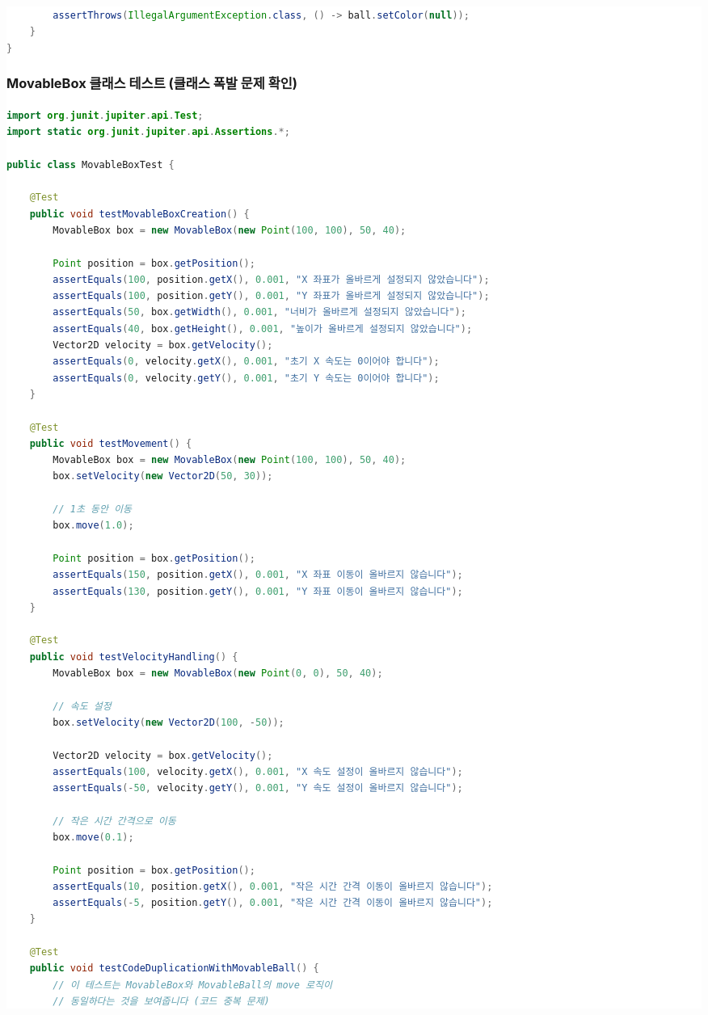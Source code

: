 ```java
        assertThrows(IllegalArgumentException.class, () -> ball.setColor(null));
    }
}
```

### MovableBox 클래스 테스트 (클래스 폭발 문제 확인)

```java
import org.junit.jupiter.api.Test;
import static org.junit.jupiter.api.Assertions.*;

public class MovableBoxTest {

    @Test
    public void testMovableBoxCreation() {
        MovableBox box = new MovableBox(new Point(100, 100), 50, 40);

        Point position = box.getPosition();
        assertEquals(100, position.getX(), 0.001, "X 좌표가 올바르게 설정되지 않았습니다");
        assertEquals(100, position.getY(), 0.001, "Y 좌표가 올바르게 설정되지 않았습니다");
        assertEquals(50, box.getWidth(), 0.001, "너비가 올바르게 설정되지 않았습니다");
        assertEquals(40, box.getHeight(), 0.001, "높이가 올바르게 설정되지 않았습니다");
        Vector2D velocity = box.getVelocity();
        assertEquals(0, velocity.getX(), 0.001, "초기 X 속도는 0이어야 합니다");
        assertEquals(0, velocity.getY(), 0.001, "초기 Y 속도는 0이어야 합니다");
    }

    @Test
    public void testMovement() {
        MovableBox box = new MovableBox(new Point(100, 100), 50, 40);
        box.setVelocity(new Vector2D(50, 30));

        // 1초 동안 이동
        box.move(1.0);

        Point position = box.getPosition();
        assertEquals(150, position.getX(), 0.001, "X 좌표 이동이 올바르지 않습니다");
        assertEquals(130, position.getY(), 0.001, "Y 좌표 이동이 올바르지 않습니다");
    }

    @Test
    public void testVelocityHandling() {
        MovableBox box = new MovableBox(new Point(0, 0), 50, 40);

        // 속도 설정
        box.setVelocity(new Vector2D(100, -50));

        Vector2D velocity = box.getVelocity();
        assertEquals(100, velocity.getX(), 0.001, "X 속도 설정이 올바르지 않습니다");
        assertEquals(-50, velocity.getY(), 0.001, "Y 속도 설정이 올바르지 않습니다");

        // 작은 시간 간격으로 이동
        box.move(0.1);

        Point position = box.getPosition();
        assertEquals(10, position.getX(), 0.001, "작은 시간 간격 이동이 올바르지 않습니다");
        assertEquals(-5, position.getY(), 0.001, "작은 시간 간격 이동이 올바르지 않습니다");
    }

    @Test
    public void testCodeDuplicationWithMovableBall() {
        // 이 테스트는 MovableBox와 MovableBall의 move 로직이
        // 동일하다는 것을 보여줍니다 (코드 중복 문제)
```
